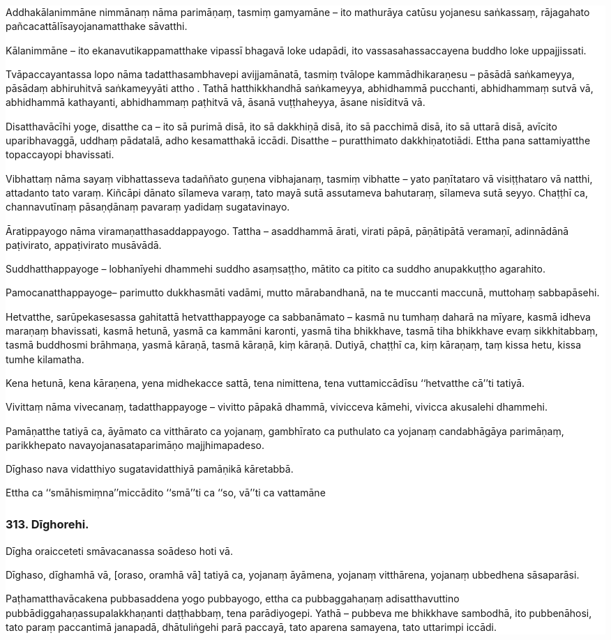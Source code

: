 Addhakālanimmāne nimmānaṃ nāma parimāṇaṃ, tasmiṃ gamyamāne – ito mathurāya catūsu yojanesu saṅkassaṃ, rājagahato pañcacattālīsayojanamatthake sāvatthi.

Kālanimmāne – ito ekanavutikappamatthake vipassī bhagavā loke udapādi, ito vassasahassaccayena buddho loke uppajjissati.

Tvāpaccayantassa lopo nāma tadatthasambhavepi avijjamānatā, tasmiṃ tvālope kammādhikaraṇesu – pāsādā saṅkameyya, pāsādaṃ abhiruhitvā saṅkameyyāti attho . Tathā hatthikkhandhā saṅkameyya, abhidhammā pucchanti, abhidhammaṃ sutvā vā, abhidhammā kathayanti, abhidhammaṃ paṭhitvā vā, āsanā vuṭṭhaheyya, āsane nisīditvā vā.

Disatthavācīhi yoge, disatthe ca – ito sā purimā disā, ito sā dakkhiṇā disā, ito sā pacchimā disā, ito sā uttarā disā, avīcito uparibhavaggā, uddhaṃ pādatalā, adho kesamatthakā iccādi. Disatthe – puratthimato dakkhiṇatotiādi. Ettha pana sattamiyatthe topaccayopi bhavissati.

Vibhattaṃ nāma sayaṃ vibhattasseva tadaññato guṇena vibhajanaṃ, tasmiṃ vibhatte – yato paṇītataro vā visiṭṭhataro vā natthi, attadanto tato varaṃ. Kiñcāpi dānato sīlameva varaṃ, tato mayā sutā assutameva bahutaraṃ, sīlameva sutā seyyo. Chaṭṭhī ca, channavutīnaṃ pāsaṇḍānaṃ pavaraṃ yadidaṃ sugatavinayo.

Āratippayogo nāma viramaṇatthasaddappayogo. Tattha – asaddhammā ārati, virati pāpā, pāṇātipātā veramaṇī, adinnādānā paṭivirato, appaṭivirato musāvādā.

Suddhatthappayoge – lobhanīyehi dhammehi suddho asaṃsaṭṭho, mātito ca pitito ca suddho anupakkuṭṭho agarahito.

Pamocanatthappayoge– parimutto dukkhasmāti vadāmi, mutto mārabandhanā, na te muccanti maccunā, muttohaṃ sabbapāsehi.

Hetvatthe, sarūpekasesassa gahitattā hetvatthappayoge ca sabbanāmato – kasmā nu tumhaṃ daharā na mīyare, kasmā idheva maraṇaṃ bhavissati, kasmā hetunā, yasmā ca kammāni karonti, yasmā tiha bhikkhave, tasmā tiha bhikkhave evaṃ sikkhitabbaṃ, tasmā buddhosmi brāhmaṇa, yasmā kāraṇā, tasmā kāraṇā, kiṃ kāraṇā. Dutiyā, chaṭṭhī ca, kiṃ kāraṇaṃ, taṃ kissa hetu, kissa tumhe kilamatha.

Kena hetunā, kena kāraṇena, yena midhekacce sattā, tena nimittena, tena vuttamiccādīsu ‘‘hetvatthe cā’’ti tatiyā.

Vivittaṃ nāma vivecanaṃ, tadatthappayoge – vivitto pāpakā dhammā, vivicceva kāmehi, vivicca akusalehi dhammehi.

Pamāṇatthe tatiyā ca, āyāmato ca vitthārato ca yojanaṃ, gambhīrato ca puthulato ca yojanaṃ candabhāgāya parimāṇaṃ, parikkhepato navayojanasataparimāṇo majjhimapadeso.

Dīghaso nava vidatthiyo sugatavidatthiyā pamāṇikā kāretabbā.

Ettha ca ‘‘smāhismiṃna’’miccādito ‘‘smā’’ti ca ‘‘so, vā’’ti ca vattamāne

### 313. Dīghorehi.

Dīgha oraicceteti smāvacanassa soādeso hoti vā.

Dīghaso, dīghamhā vā, [oraso, oramhā vā] tatiyā ca, yojanaṃ āyāmena, yojanaṃ vitthārena, yojanaṃ ubbedhena sāsaparāsi.

Paṭhamatthavācakena pubbasaddena yogo pubbayogo, ettha ca pubbaggahaṇaṃ adisatthavuttino pubbādiggahaṇassupalakkhaṇanti daṭṭhabbaṃ, tena parādiyogepi. Yathā – pubbeva me bhikkhave sambodhā, ito pubbenāhosi, tato paraṃ paccantimā janapadā, dhātuliṅgehi parā paccayā, tato aparena samayena, tato uttarimpi iccādi.
